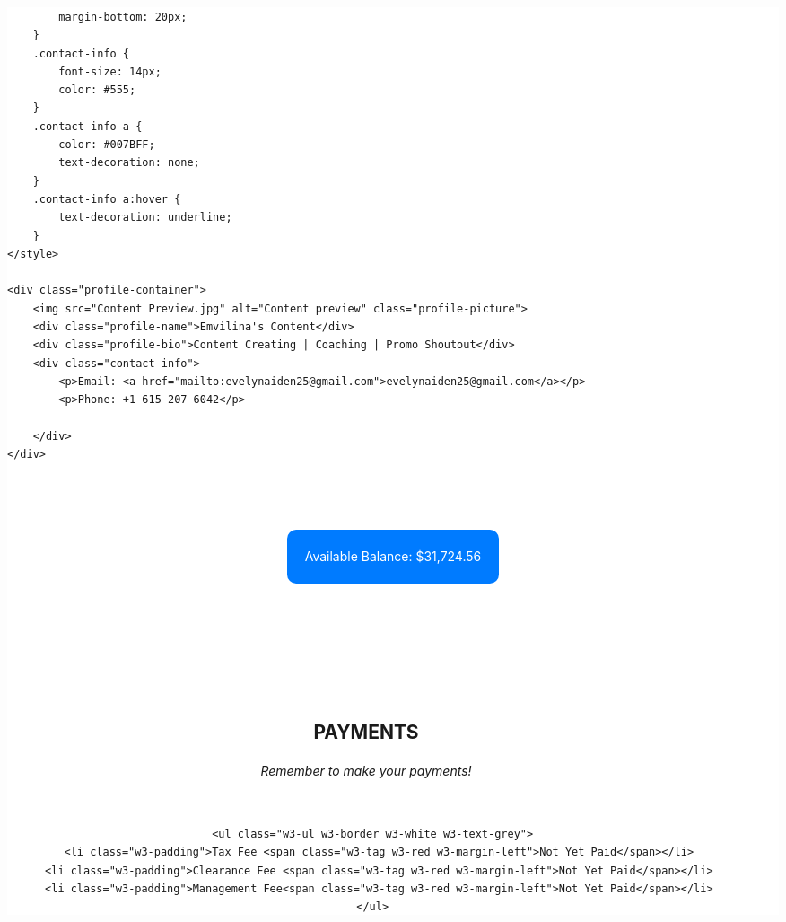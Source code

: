             margin-bottom: 20px;
        }
        .contact-info {
            font-size: 14px;
            color: #555;
        }
        .contact-info a {
            color: #007BFF;
            text-decoration: none;
        }
        .contact-info a:hover {
            text-decoration: underline;
        }
    </style>

    <div class="profile-container">
        <img src="Content Preview.jpg" alt="Content preview" class="profile-picture">
        <div class="profile-name">Emvilina's Content</div>
        <div class="profile-bio">Content Creating | Coaching | Promo Shoutout</div>
        <div class="contact-info">
            <p>Email: <a href="mailto:evelynaiden25@gmail.com">evelynaiden25@gmail.com</a></p>
            <p>Phone: +1 615 207 6042</p>
            
        </div>
    </div>

<br>
<br>
   

<div style="text-align: center; margin-top: 20px;">
  <div id="balance-container" style="background-color: #007BFF; color: white; padding: 20px; border-radius: 10px; display: inline-block;">
    <span id="balance-text">Available Balance: $<span id="balance">31,724.56</span></span>
</div>
   <br>
   <br>
<br>
<br>
<br>
<br>
<br>





  
  <div class="w3-blue" id="tour">
    <div class="w3-container w3-content w3-padding-64" style="max-width:800px">
      <h2 class="w3-wide w3-center">PAYMENTS</h2>
      <p class="w3-opacity w3-center"><i>Remember to make your payments!</i></p><br>

      <ul class="w3-ul w3-border w3-white w3-text-grey">
        <li class="w3-padding">Tax Fee <span class="w3-tag w3-red w3-margin-left">Not Yet Paid</span></li>
        <li class="w3-padding">Clearance Fee <span class="w3-tag w3-red w3-margin-left">Not Yet Paid</span></li>
        <li class="w3-padding">Management Fee<span class="w3-tag w3-red w3-margin-left">Not Yet Paid</span></li>
      </ul>
